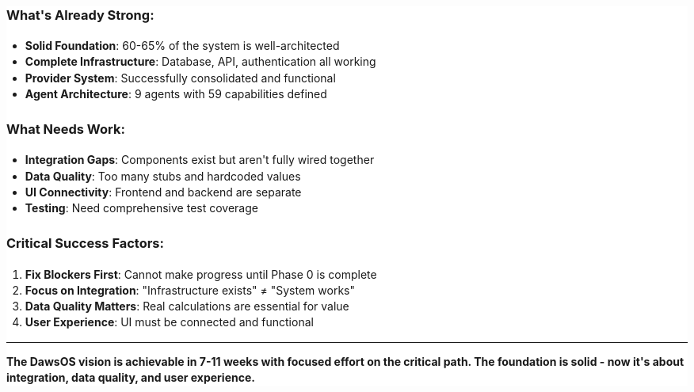 ### **What's Already Strong**:
- **Solid Foundation**: 60-65% of the system is well-architected
- **Complete Infrastructure**: Database, API, authentication all working
- **Provider System**: Successfully consolidated and functional
- **Agent Architecture**: 9 agents with 59 capabilities defined

### **What Needs Work**:
- **Integration Gaps**: Components exist but aren't fully wired together
- **Data Quality**: Too many stubs and hardcoded values
- **UI Connectivity**: Frontend and backend are separate
- **Testing**: Need comprehensive test coverage

### **Critical Success Factors**:
1. **Fix Blockers First**: Cannot make progress until Phase 0 is complete
2. **Focus on Integration**: "Infrastructure exists" ≠ "System works"
3. **Data Quality Matters**: Real calculations are essential for value
4. **User Experience**: UI must be connected and functional

---

**The DawsOS vision is achievable in 7-11 weeks with focused effort on the critical path. The foundation is solid - now it's about integration, data quality, and user experience.**
